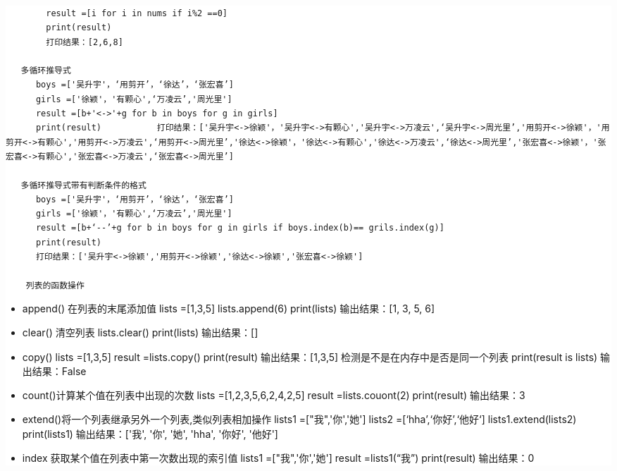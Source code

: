             result =[i for i in nums if i%2 ==0]
            print(result)
            打印结果：[2,6,8]
    
       多循环推导式
          boys =['吴升宇'，‘用剪开’，‘徐达’，‘张宏喜’]
          girls =['徐颖'，'有颗心',‘万凌云’,'周光里']
          result =[b+'<->'+g for b in boys for g in girls]
          print(result)           打印结果：['吴升宇<->徐颖'，'吴升宇<->有颗心','吴升宇<->万凌云',‘吴升宇<->周光里’,'用剪开<->徐颖'，'用剪开<->有颗心','用剪开<->万凌云',‘用剪开<->周光里’,'徐达<->徐颖'，'徐达<->有颗心','徐达<->万凌云',‘徐达<->周光里’,'张宏喜<->徐颖'，'张宏喜<->有颗心','张宏喜<->万凌云',‘张宏喜<->周光里’]
          
       多循环推导式带有判断条件的格式
          boys =['吴升宇'，‘用剪开’，‘徐达’，‘张宏喜’]
          girls =['徐颖'，'有颗心',‘万凌云’,'周光里']
          result =[b+‘--’+g for b in boys for g in girls if boys.index(b)== grils.index(g)]
          print(result)
          打印结果：['吴升宇<->徐颖','用剪开<->徐颖','徐达<->徐颖','张宏喜<->徐颖']
          
        列表的函数操作
* append()  在列表的末尾添加值
            lists =[1,3,5]
            lists.append(6)
            print(lists)
            输出结果：[1, 3, 5, 6]
            
* clear() 清空列表
           lists.clear()
           print(lists)
           输出结果：[]
           
* copy()
            lists =[1,3,5]
            result =lists.copy()
            print(result)
            输出结果：[1,3,5]
            检测是不是在内存中是否是同一个列表
            print(result is lists)
            输出结果：False
            
* count()计算某个值在列表中出现的次数
             lists =[1,2,3,5,6,2,4,2,5]
             result =lists.couont(2)
             print(result)
             输出结果：3
           
* extend()将一个列表继承另外一个列表,类似列表相加操作
               lists1 =["我",'你','她']
               lists2 =[‘hha’,‘你好’,‘他好‘]
               lists1.extend(lists2)
               print(lists1)
               输出结果：['我', '你', '她', 'hha', '你好', '他好']
               
* index 获取某个值在列表中第一次数出现的索引值
                lists1 =["我",'你','她']
                result =lists1(“我”)
                print(result)
                输出结果：0
                